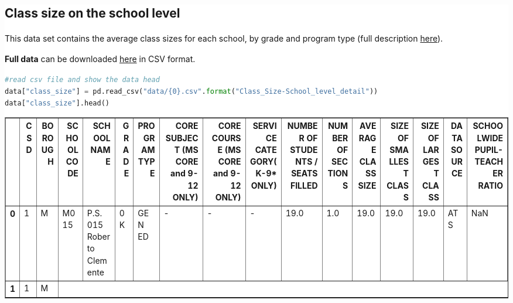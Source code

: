 

## Class size on the school level
This data set contains the average class sizes for each school, by grade and program type (full description [here](https://data.cityofnewyork.us/Education/2010-2011-Class-Size-School-level-detail/urz7-pzb3)).

<b>Full data</b> can be downloaded <a href="{{ site.baseurl }}/dev/us_sat/data/Class_Size-School_level_detail.csv">here</a> in CSV format.


```python
#read csv file and show the data head
data["class_size"] = pd.read_csv("data/{0}.csv".format("Class_Size-School_level_detail"))
data["class_size"].head()
```




<div>
<table border="1" class="dataframe">
  <thead>
    <tr style="text-align: right;">
      <th></th>
      <th>CSD</th>
      <th>BOROUGH</th>
      <th>SCHOOL CODE</th>
      <th>SCHOOL NAME</th>
      <th>GRADE</th>
      <th>PROGRAM TYPE</th>
      <th>CORE SUBJECT (MS CORE and 9-12 ONLY)</th>
      <th>CORE COURSE (MS CORE and 9-12 ONLY)</th>
      <th>SERVICE CATEGORY(K-9* ONLY)</th>
      <th>NUMBER OF STUDENTS / SEATS FILLED</th>
      <th>NUMBER OF SECTIONS</th>
      <th>AVERAGE CLASS SIZE</th>
      <th>SIZE OF SMALLEST CLASS</th>
      <th>SIZE OF LARGEST CLASS</th>
      <th>DATA SOURCE</th>
      <th>SCHOOLWIDE PUPIL-TEACHER RATIO</th>
    </tr>
  </thead>
  <tbody>
    <tr>
      <th>0</th>
      <td>1</td>
      <td>M</td>
      <td>M015</td>
      <td>P.S. 015 Roberto Clemente</td>
      <td>0K</td>
      <td>GEN ED</td>
      <td>-</td>
      <td>-</td>
      <td>-</td>
      <td>19.0</td>
      <td>1.0</td>
      <td>19.0</td>
      <td>19.0</td>
      <td>19.0</td>
      <td>ATS</td>
      <td>NaN</td>
    </tr>
    <tr>
      <th>1</th>
      <td>1</td>
      <td>M</td>
